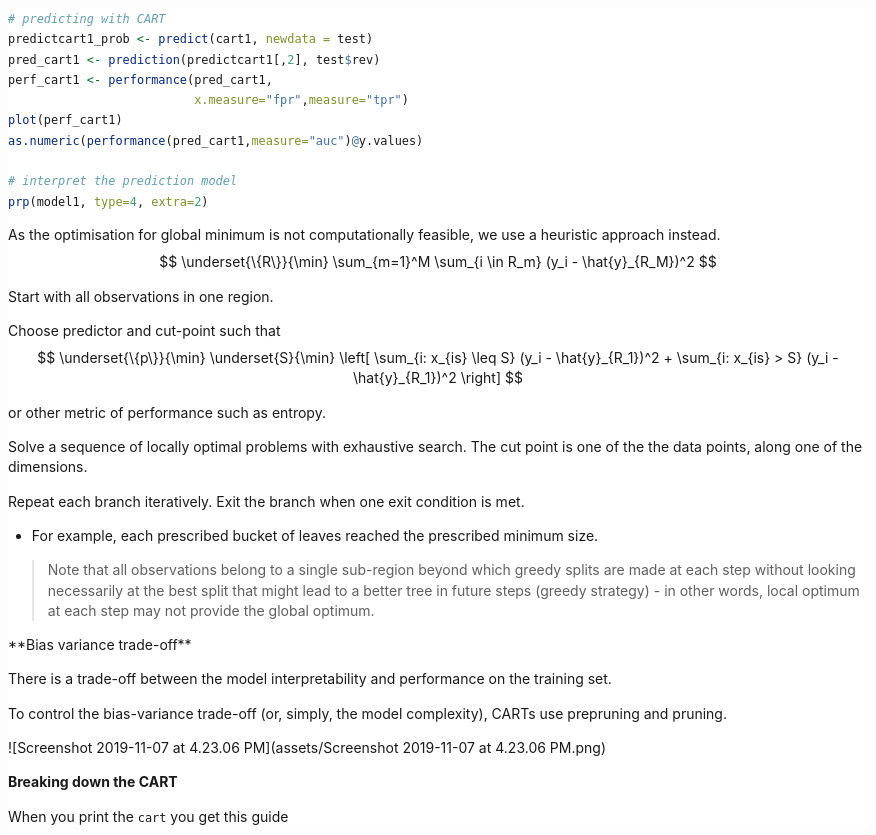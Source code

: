 ```R
# predicting with CART
predictcart1_prob <- predict(cart1, newdata = test)
pred_cart1 <- prediction(predictcart1[,2], test$rev)
perf_cart1 <- performance(pred_cart1,
                          x.measure="fpr",measure="tpr")
plot(perf_cart1)
as.numeric(performance(pred_cart1,measure="auc")@y.values)

# interpret the prediction model
prp(model1, type=4, extra=2)
```

As the optimisation for global minimum is not computationally feasible, we use a heuristic approach instead.
$$
\underset{\{R\}}{\min} \sum_{m=1}^M \sum_{i \in R_m} (y_i - \hat{y}_{R_M})^2
$$

Start with all observations in one region.

Choose predictor and cut-point such that
$$
\underset{\{p\}}{\min} \underset{S}{\min}
\left[
\sum_{i: x_{is} \leq S} (y_i - \hat{y}_{R_1})^2
+
\sum_{i: x_{is} > S} (y_i - \hat{y}_{R_1})^2
\right]
$$

or other metric of performance such as entropy.

Solve a sequence of locally optimal problems with exhaustive search. The cut point is one of the the data points, along one of the dimensions.

Repeat each branch iteratively. Exit the branch when one exit condition is met.
- For example, each prescribed bucket of leaves reached the prescribed minimum size.

>  Note that all observations belong to a single sub-region beyond which greedy splits are made at each step without looking necessarily at the best split that might lead to a better tree in future steps (greedy strategy) - in other words, local optimum at each step may not provide the global optimum.

<div style="page-break-after: always;"></div>
**Bias variance trade-off**

There is a trade-off between the model interpretability and performance on the training set. 

To control the bias-variance trade-off (or, simply, the model complexity), CARTs use prepruning and pruning.

![Screenshot 2019-11-07 at 4.23.06 PM](assets/Screenshot 2019-11-07 at 4.23.06 PM.png)

**Breaking down the CART**

When you print the `cart` you get this guide
